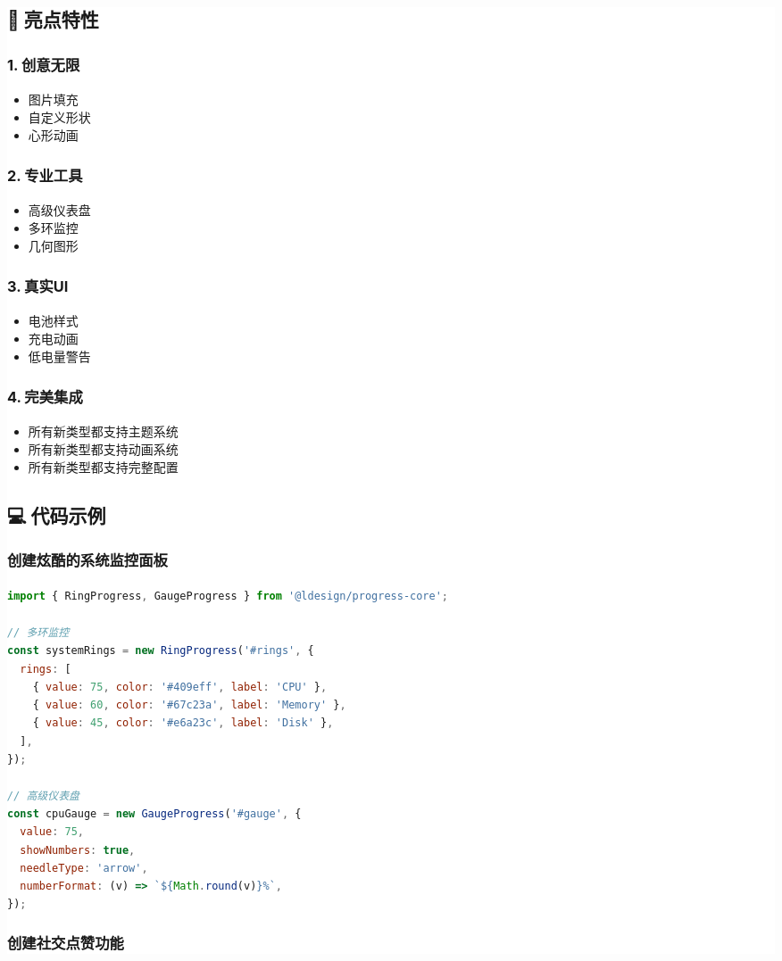 ## 🎯 亮点特性

### 1. 创意无限
- 图片填充
- 自定义形状
- 心形动画

### 2. 专业工具
- 高级仪表盘
- 多环监控
- 几何图形

### 3. 真实UI
- 电池样式
- 充电动画
- 低电量警告

### 4. 完美集成
- 所有新类型都支持主题系统
- 所有新类型都支持动画系统
- 所有新类型都支持完整配置

## 💻 代码示例

### 创建炫酷的系统监控面板

```javascript
import { RingProgress, GaugeProgress } from '@ldesign/progress-core';

// 多环监控
const systemRings = new RingProgress('#rings', {
  rings: [
    { value: 75, color: '#409eff', label: 'CPU' },
    { value: 60, color: '#67c23a', label: 'Memory' },
    { value: 45, color: '#e6a23c', label: 'Disk' },
  ],
});

// 高级仪表盘
const cpuGauge = new GaugeProgress('#gauge', {
  value: 75,
  showNumbers: true,
  needleType: 'arrow',
  numberFormat: (v) => `${Math.round(v)}%`,
});
```

### 创建社交点赞功能

